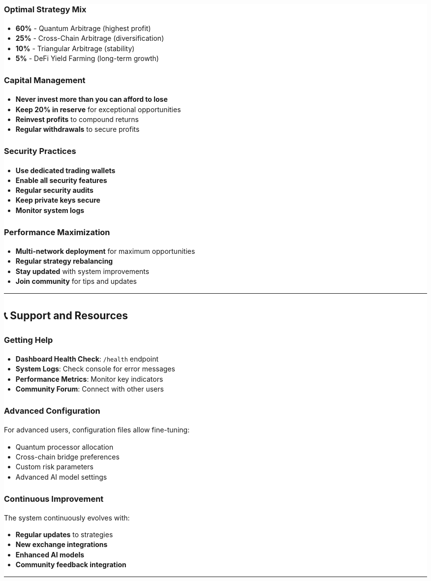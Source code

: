 ### Optimal Strategy Mix
- **60%** - Quantum Arbitrage (highest profit)
- **25%** - Cross-Chain Arbitrage (diversification)
- **10%** - Triangular Arbitrage (stability)
- **5%** - DeFi Yield Farming (long-term growth)

### Capital Management
- **Never invest more than you can afford to lose**
- **Keep 20% in reserve** for exceptional opportunities
- **Reinvest profits** to compound returns
- **Regular withdrawals** to secure profits

### Security Practices
- **Use dedicated trading wallets**
- **Enable all security features**
- **Regular security audits**
- **Keep private keys secure**
- **Monitor system logs**

### Performance Maximization
- **Multi-network deployment** for maximum opportunities
- **Regular strategy rebalancing**
- **Stay updated** with system improvements
- **Join community** for tips and updates

---

## 📞 Support and Resources

### Getting Help
- **Dashboard Health Check**: `/health` endpoint
- **System Logs**: Check console for error messages
- **Performance Metrics**: Monitor key indicators
- **Community Forum**: Connect with other users

### Advanced Configuration
For advanced users, configuration files allow fine-tuning:
- Quantum processor allocation
- Cross-chain bridge preferences
- Custom risk parameters
- Advanced AI model settings

### Continuous Improvement
The system continuously evolves with:
- **Regular updates** to strategies
- **New exchange integrations**
- **Enhanced AI models**
- **Community feedback integration**

---